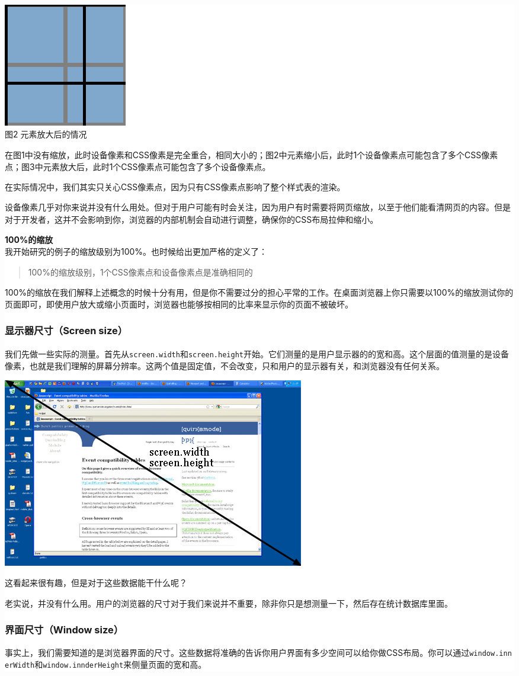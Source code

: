 ![放大元素大小](./../figures/20160413/csspixels_in.gif)  
图2 元素放大后的情况

在图1中没有缩放，此时设备像素和CSS像素是完全重合，相同大小的；图2中元素缩小后，此时1个设备像素点可能包含了多个CSS像素点；图3中元素放大后，此时1个CSS像素点可能包含了多个设备像素点。  

在实际情况中，我们其实只关心CSS像素点，因为只有CSS像素点影响了整个样式表的渲染。  

设备像素几乎对你来说并没有什么用处。但对于用户可能有时会关注，因为用户有时需要将网页缩放，以至于他们能看清网页的内容。但是对于开发者，这并不会影响到你，浏览器的内部机制会自动进行调整，确保你的CSS布局拉伸和缩小。  

**100%的缩放**  
我开始研究的例子的缩放级别为100%。也时候给出更加严格的定义了：
>100%的缩放级别，1个CSS像素点和设备像素点是准确相同的

100%的缩放在我们解释上述概念的时候十分有用，但是你不需要过分的担心平常的工作。在桌面浏览器上你只需要以100%的缩放测试你的页面即可，即使用户放大或缩小页面时，浏览器也能够按相同的比率来显示你的页面不被破坏。

### 显示器尺寸（Screen size）
我们先做一些实际的测量。首先从`screen.width`和`screen.height`开始。它们测量的是用户显示器的的宽和高。这个层面的值测量的是设备像素，也就是我们理解的屏幕分辨率。这两个值是固定值，不会改变，只和用户的显示器有关，和浏览器没有任何关系。  

![显示器宽和高](./../figures/20160413/desktop_screen.jpg)  

这看起来很有趣，但是对于这些数据能干什么呢？  

老实说，并没有什么用。用户的浏览器的尺寸对于我们来说并不重要，除非你只是想测量一下，然后存在统计数据库里面。  

### 界面尺寸（Window size）
事实上，我们需要知道的是浏览器界面的尺寸。这些数据将准确的告诉你用户界面有多少空间可以给你做CSS布局。你可以通过`window.innerWidth`和`window.innderHeight`来侧量页面的宽和高。  
